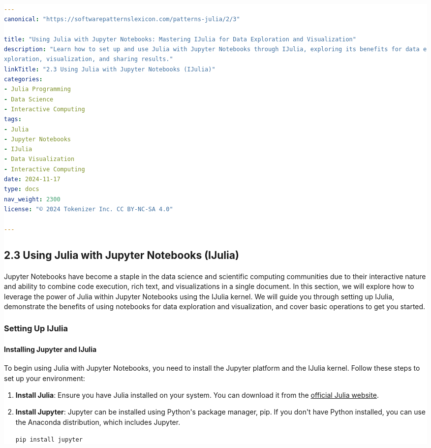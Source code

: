 ```yaml
---
canonical: "https://softwarepatternslexicon.com/patterns-julia/2/3"

title: "Using Julia with Jupyter Notebooks: Mastering IJulia for Data Exploration and Visualization"
description: "Learn how to set up and use Julia with Jupyter Notebooks through IJulia, exploring its benefits for data exploration, visualization, and sharing results."
linkTitle: "2.3 Using Julia with Jupyter Notebooks (IJulia)"
categories:
- Julia Programming
- Data Science
- Interactive Computing
tags:
- Julia
- Jupyter Notebooks
- IJulia
- Data Visualization
- Interactive Computing
date: 2024-11-17
type: docs
nav_weight: 2300
license: "© 2024 Tokenizer Inc. CC BY-NC-SA 4.0"

---
```


## 2.3 Using Julia with Jupyter Notebooks (IJulia)

Jupyter Notebooks have become a staple in the data science and scientific computing communities due to their interactive nature and ability to combine code execution, rich text, and visualizations in a single document. In this section, we will explore how to leverage the power of Julia within Jupyter Notebooks using the IJulia kernel. We will guide you through setting up IJulia, demonstrate the benefits of using notebooks for data exploration and visualization, and cover basic operations to get you started.

### Setting Up IJulia

#### Installing Jupyter and IJulia

To begin using Julia with Jupyter Notebooks, you need to install the Jupyter platform and the IJulia kernel. Follow these steps to set up your environment:

1. **Install Julia**: Ensure you have Julia installed on your system. You can download it from the [official Julia website](https://julialang.org/downloads/).

2. **Install Jupyter**: Jupyter can be installed using Python's package manager, pip. If you don't have Python installed, you can use the Anaconda distribution, which includes Jupyter.

   ```bash
   pip install jupyter
   ```
